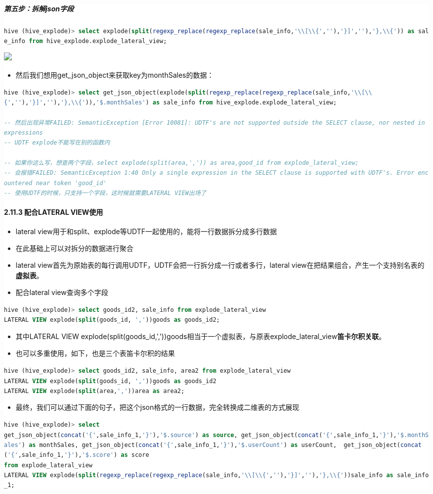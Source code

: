 ##### 第五步：拆解json字段

```sql
hive (hive_explode)> select explode(split(regexp_replace(regexp_replace(sale_info,'\\[\\{',''),'}]',''),'},\\{')) as sale_info from hive_explode.explode_lateral_view;
```

 ![](https://gcore.jsdelivr.net/gh/Raray-chuan/xichuan_blog_pic@main/img/202211151143251.png)

- 然后我们想用get_json_object来获取key为monthSales的数据：

```sql
hive (hive_explode)> select get_json_object(explode(split(regexp_replace(regexp_replace(sale_info,'\\[\\{',''),'}]',''),'},\\{')),'$.monthSales') as sale_info from hive_explode.explode_lateral_view;

-- 然后出现异常FAILED: SemanticException [Error 10081]: UDTF's are not supported outside the SELECT clause, nor nested in expressions
-- UDTF explode不能写在别的函数内

-- 如果你这么写，想查两个字段，select explode(split(area,',')) as area,good_id from explode_lateral_view;
-- 会报错FAILED: SemanticException 1:40 Only a single expression in the SELECT clause is supported with UDTF's. Error encountered near token 'good_id'
-- 使用UDTF的时候，只支持一个字段，这时候就需要LATERAL VIEW出场了
```

#### 2.11.3 配合LATERAL  VIEW使用

- lateral view用于和split、explode等UDTF一起使用的，能将一行数据拆分成多行数据
- 在此基础上可以对拆分的数据进行聚合
- lateral view首先为原始表的每行调用UDTF，UDTF会把一行拆分成一行或者多行，lateral view在把结果组合，产生一个支持别名表的**虚拟表**。

- 配合lateral view查询多个字段

```sql
hive (hive_explode)> select goods_id2, sale_info from explode_lateral_view 
LATERAL VIEW explode(split(goods_id, ','))goods as goods_id2;
```

- 其中LATERAL VIEW explode(split(goods_id,','))goods相当于一个虚拟表，与原表explode_lateral_view**笛卡尔积关联**。

- 也可以多重使用，如下，也是三个表笛卡尔积的结果

```sql
hive (hive_explode)> select goods_id2, sale_info, area2 from explode_lateral_view 
LATERAL VIEW explode(split(goods_id, ','))goods as goods_id2 
LATERAL VIEW explode(split(area,','))area as area2;
```

- 最终，我们可以通过下面的句子，把这个json格式的一行数据，完全转换成二维表的方式展现

```sql
hive (hive_explode)> select 
get_json_object(concat('{',sale_info_1,'}'),'$.source') as source, get_json_object(concat('{',sale_info_1,'}'),'$.monthSales') as monthSales, get_json_object(concat('{',sale_info_1,'}'),'$.userCount') as userCount,  get_json_object(concat('{',sale_info_1,'}'),'$.score') as score 
from explode_lateral_view   
LATERAL VIEW explode(split(regexp_replace(regexp_replace(sale_info,'\\[\\{',''),'}]',''),'},\\{'))sale_info as sale_info_1;
```
